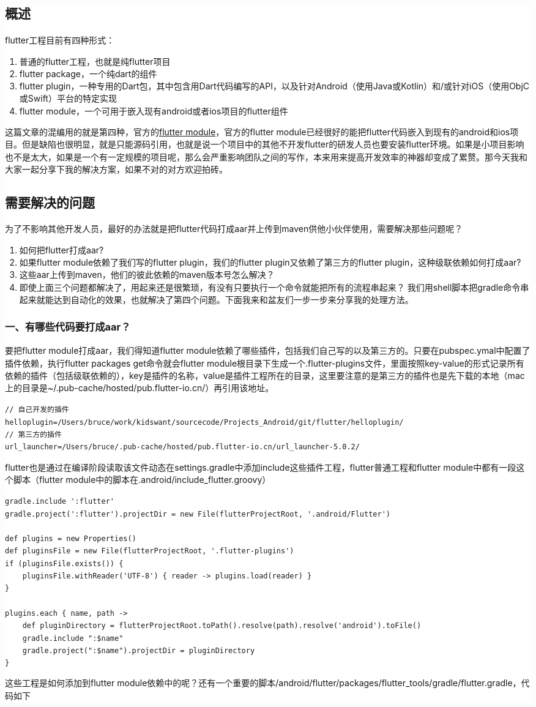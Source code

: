 ## 概述
flutter工程目前有四种形式：
1. 普通的flutter工程，也就是纯flutter项目
2. flutter package，一个纯dart的组件
3. flutter plugin，一种专用的Dart包，其中包含用Dart代码编写的API，以及针对Android（使用Java或Kotlin）和/或针对iOS（使用ObjC或Swift）平台的特定实现
4. flutter module，一个可用于嵌入现有android或者ios项目的flutter组件

这篇文章的混编用的就是第四种，官方的[flutter module](https://github.com/flutter/flutter/wiki/Add-Flutter-to-existing-apps)，官方的flutter module已经很好的能把flutter代码嵌入到现有的android和ios项目。但是缺陷也很明显，就是只能源码引用，也就是说一个项目中的其他不开发flutter的研发人员也要安装flutter环境。如果是小项目影响也不是太大，如果是一个有一定规模的项目呢，那么会严重影响团队之间的写作，本来用来提高开发效率的神器却变成了累赘。那今天我和大家一起分享下我的解决方案，如果不对的对方欢迎拍砖。

## 需要解决的问题
为了不影响其他开发人员，最好的办法就是把flutter代码打成aar并上传到maven供他小伙伴使用，需要解决那些问题呢？
1. 如何把flutter打成aar?
2. 如果flutter module依赖了我们写的flutter plugin，我们的flutter plugin又依赖了第三方的flutter plugin，这种级联依赖如何打成aar?
3. 这些aar上传到maven，他们的彼此依赖的maven版本号怎么解决？
4. 即使上面三个问题都解决了，用起来还是很繁琐，有没有只要执行一个命令就能把所有的流程串起来？
我们用shell脚本把gradle命令串起来就能达到自动化的效果，也就解决了第四个问题。下面我来和盆友们一步一步来分享我的处理方法。

### 一、有哪些代码要打成aar？

要把flutter module打成aar，我们得知道flutter module依赖了哪些插件，包括我们自己写的以及第三方的。只要在pubspec.ymal中配置了插件依赖，执行flutter packages get命令就会flutter module根目录下生成一个.flutter-plugins文件，里面按照key-value的形式记录所有依赖的插件（包括级联依赖的），key是插件的名称，value是插件工程所在的目录，这里要注意的是第三方的插件也是先下载的本地（mac上的目录是~/.pub-cache/hosted/pub.flutter-io.cn/）再引用该地址。

```
// 自己开发的插件
helloplugin=/Users/bruce/work/kidswant/sourcecode/Projects_Android/git/flutter/helloplugin/
// 第三方的插件
url_launcher=/Users/bruce/.pub-cache/hosted/pub.flutter-io.cn/url_launcher-5.0.2/
```
flutter也是通过在编译阶段读取该文件动态在settings.gradle中添加include这些插件工程，flutter普通工程和flutter module中都有一段这个脚本（flutter module中的脚本在.android/include_flutter.groovy）

```
gradle.include ':flutter'
gradle.project(':flutter').projectDir = new File(flutterProjectRoot, '.android/Flutter')

def plugins = new Properties()
def pluginsFile = new File(flutterProjectRoot, '.flutter-plugins')
if (pluginsFile.exists()) {
    pluginsFile.withReader('UTF-8') { reader -> plugins.load(reader) }
}

plugins.each { name, path ->
    def pluginDirectory = flutterProjectRoot.toPath().resolve(path).resolve('android').toFile()
    gradle.include ":$name"
    gradle.project(":$name").projectDir = pluginDirectory
}
```
这些工程是如何添加到flutter module依赖中的呢？还有一个重要的脚本/android/flutter/packages/flutter_tools/gradle/flutter.gradle，代码如下
